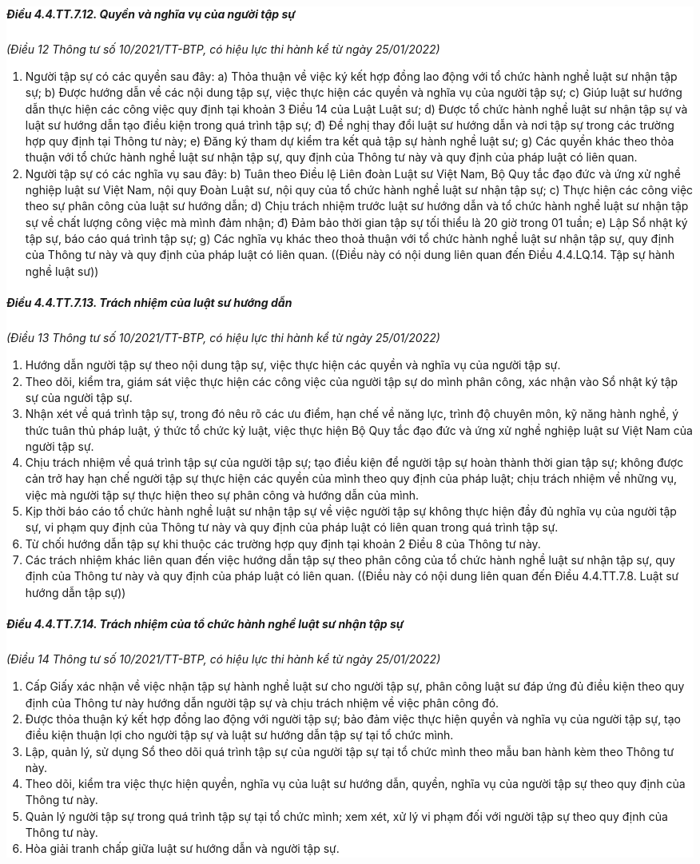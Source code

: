 ##### Điều 4.4.TT.7.12. Quyền và nghĩa vụ của người tập sự
*(Điều 12 Thông tư số 10/2021/TT-BTP, có hiệu lực thi hành kể từ ngày 25/01/2022)*
1. Người tập sự có các quyền sau đây:
a) Thỏa thuận về việc ký kết hợp đồng lao động với tổ chức hành nghề luật sư nhận tập sự;
b) Được hướng dẫn về các nội dung tập sự, việc thực hiện các quyền và nghĩa vụ của người tập sự;
c) Giúp luật sư hướng dẫn thực hiện các công việc quy định tại khoản 3 Điều 14 của Luật Luật sư;
d) Được tổ chức hành nghề luật sư nhận tập sự và luật sư hướng dẫn tạo điều kiện trong quá trình tập sự;
đ) Đề nghị thay đổi luật sư hướng dẫn và nơi tập sự trong các trường hợp quy định tại Thông tư này;
e) Đăng ký tham dự kiểm tra kết quả tập sự hành nghề luật sư;
g) Các quyền khác theo thỏa thuận với tổ chức hành nghề luật sư nhận tập sự, quy định của Thông tư này và quy định của pháp luật có liên quan.
2. Người tập sự có các nghĩa vụ sau đây:
b) Tuân theo Điều lệ Liên đoàn Luật sư Việt Nam, Bộ Quy tắc đạo đức và ứng xử nghề nghiệp luật sư Việt Nam, nội quy Đoàn Luật sư, nội quy của tổ chức hành nghề luật sư nhận tập sự;
c) Thực hiện các công việc theo sự phân công của luật sư hướng dẫn;
d) Chịu trách nhiệm trước luật sư hướng dẫn và tổ chức hành nghề luật sư nhận tập sự về chất lượng công việc mà mình đảm nhận;
đ) Đảm bảo thời gian tập sự tối thiểu là 20 giờ trong 01 tuần;
e) Lập Sổ nhật ký tập sự, báo cáo quá trình tập sự;
g) Các nghĩa vụ khác theo thoả thuận với tổ chức hành nghề luật sư nhận tập sự, quy định của Thông tư này và quy định của pháp luật có liên quan.
((Điều này có nội dung liên quan đến Điều 4.4.LQ.14. Tập sự hành nghề luật sư))

##### Điều 4.4.TT.7.13. Trách nhiệm của luật sư hướng dẫn
*(Điều 13 Thông tư số 10/2021/TT-BTP, có hiệu lực thi hành kể từ ngày 25/01/2022)*
1. Hướng dẫn người tập sự theo nội dung tập sự, việc thực hiện các quyền và nghĩa vụ của người tập sự.
2. Theo dõi, kiểm tra, giám sát việc thực hiện các công việc của người tập sự do mình phân công, xác nhận vào Sổ nhật ký tập sự của người tập sự.
3. Nhận xét về quá trình tập sự, trong đó nêu rõ các ưu điểm, hạn chế về năng lực, trình độ chuyên môn, kỹ năng hành nghề, ý thức tuân thủ pháp luật, ý thức tổ chức kỷ luật, việc thực hiện Bộ Quy tắc đạo đức và ứng xử nghề nghiệp luật sư Việt Nam của người tập sự.
4. Chịu trách nhiệm về quá trình tập sự của người tập sự; tạo điều kiện để người tập sự hoàn thành thời gian tập sự; không được cản trở hay hạn chế người tập sự thực hiện các quyền của mình theo quy định của pháp luật; chịu trách nhiệm về những vụ, việc mà người tập sự thực hiện theo sự phân công và hướng dẫn của mình.
5. Kịp thời báo cáo tổ chức hành nghề luật sư nhận tập sự về việc người tập sự không thực hiện đầy đủ nghĩa vụ của người tập sự, vi phạm quy định của Thông tư này và quy định của pháp luật có liên quan trong quá trình tập sự.
6. Từ chối hướng dẫn tập sự khi thuộc các trường hợp quy định tại khoản 2 Điều 8 của Thông tư này.
7. Các trách nhiệm khác liên quan đến việc hướng dẫn tập sự theo phân công của tổ chức hành nghề luật sư nhận tập sự, quy định của Thông tư này và quy định của pháp luật có liên quan.
((Điều này có nội dung liên quan đến Điều 4.4.TT.7.8. Luật sư hướng dẫn tập sự))

##### Điều 4.4.TT.7.14. Trách nhiệm của tổ chức hành nghề luật sư nhận tập sự
*(Điều 14 Thông tư số 10/2021/TT-BTP, có hiệu lực thi hành kể từ ngày 25/01/2022)*
1. Cấp Giấy xác nhận về việc nhận tập sự hành nghề luật sư cho người tập sự, phân công luật sư đáp ứng đủ điều kiện theo quy định của Thông tư này hướng dẫn người tập sự và chịu trách nhiệm về việc phân công đó.
2. Được thỏa thuận ký kết hợp đồng lao động với người tập sự; bảo đảm việc thực hiện quyền và nghĩa vụ của người tập sự, tạo điều kiện thuận lợi cho người tập sự và luật sư hướng dẫn tập sự tại tổ chức mình.
3. Lập, quản lý, sử dụng Sổ theo dõi quá trình tập sự của người tập sự tại tổ chức mình theo mẫu ban hành kèm theo Thông tư này.
4. Theo dõi, kiểm tra việc thực hiện quyền, nghĩa vụ của luật sư hướng dẫn, quyền, nghĩa vụ của người tập sự theo quy định của Thông tư này.
5. Quản lý người tập sự trong quá trình tập sự tại tổ chức mình; xem xét, xử lý vi phạm đối với người tập sự theo quy định của Thông tư này.
6. Hòa giải tranh chấp giữa luật sư hướng dẫn và người tập sự.